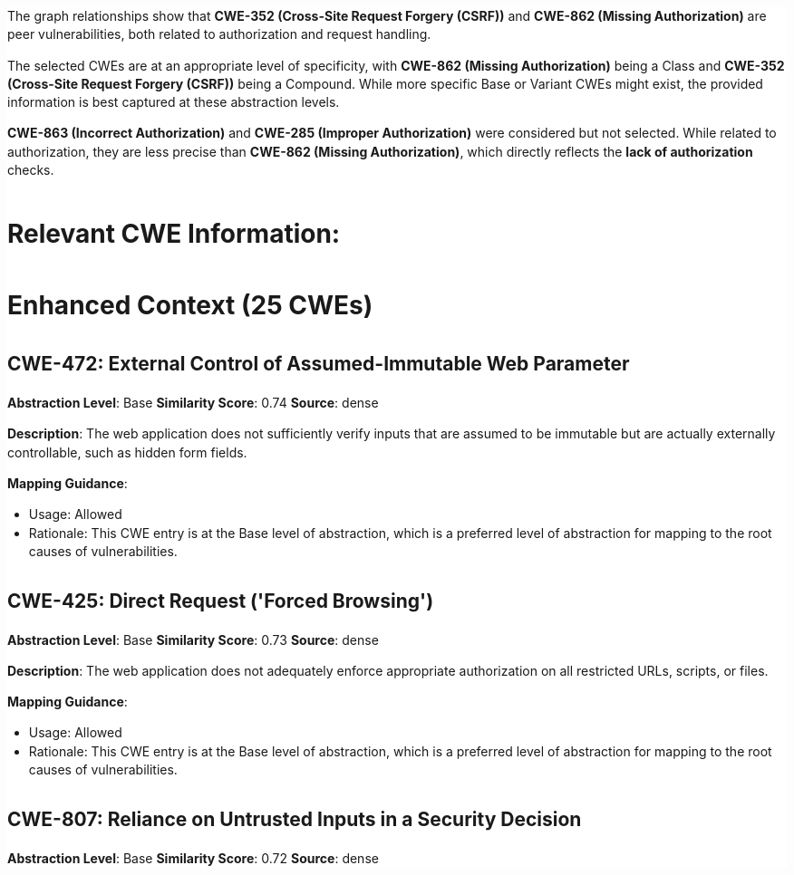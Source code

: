 The graph relationships show that **CWE-352 (Cross-Site Request Forgery (CSRF))** and **CWE-862 (Missing Authorization)** are peer vulnerabilities, both related to authorization and request handling.

The selected CWEs are at an appropriate level of specificity, with **CWE-862 (Missing Authorization)** being a Class and **CWE-352 (Cross-Site Request Forgery (CSRF))** being a Compound. While more specific Base or Variant CWEs might exist, the provided information is best captured at these abstraction levels.

**CWE-863 (Incorrect Authorization)** and **CWE-285 (Improper Authorization)** were considered but not selected. While related to authorization, they are less precise than **CWE-862 (Missing Authorization)**, which directly reflects the **lack of authorization** checks.

# Relevant CWE Information:

# Enhanced Context (25 CWEs)

## CWE-472: External Control of Assumed-Immutable Web Parameter
**Abstraction Level**: Base
**Similarity Score**: 0.74
**Source**: dense

**Description**:
The web application does not sufficiently verify inputs that are assumed to be immutable but are actually externally controllable, such as hidden form fields.

**Mapping Guidance**:
- Usage: Allowed
- Rationale: This CWE entry is at the Base level of abstraction, which is a preferred level of abstraction for mapping to the root causes of vulnerabilities.

## CWE-425: Direct Request ('Forced Browsing')
**Abstraction Level**: Base
**Similarity Score**: 0.73
**Source**: dense

**Description**:
The web application does not adequately enforce appropriate authorization on all restricted URLs, scripts, or files.

**Mapping Guidance**:
- Usage: Allowed
- Rationale: This CWE entry is at the Base level of abstraction, which is a preferred level of abstraction for mapping to the root causes of vulnerabilities.

## CWE-807: Reliance on Untrusted Inputs in a Security Decision
**Abstraction Level**: Base
**Similarity Score**: 0.72
**Source**: dense
